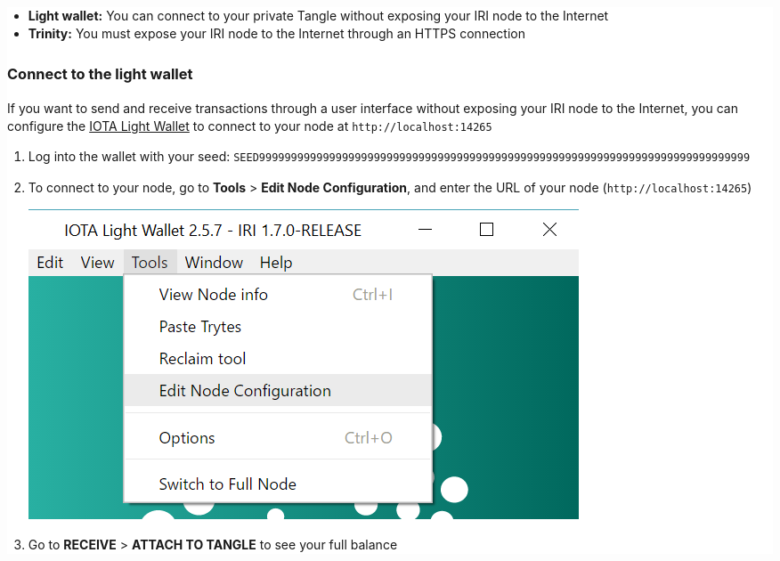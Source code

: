 * **Light wallet:** You can connect to your private Tangle without exposing your IRI node to the Internet
* **Trinity:** You must expose your IRI node to the Internet through an HTTPS connection

### Connect to the light wallet

If you want to send and receive transactions through a user interface without exposing your IRI node to the Internet, you can configure the [IOTA Light Wallet](https://github.com/iotaledger/wallet/releases) to connect to your node at `http://localhost:14265`

1. Log into the wallet with your seed: `SEED99999999999999999999999999999999999999999999999999999999999999999999999999999`

2. To connect to your node, go to **Tools** > **Edit Node Configuration**, and enter the URL of your node (`http://localhost:14265`)

    ![IOTA wallet configuration](../images/light-wallet-node-configuration.png)

3. Go to **RECEIVE** > **ATTACH TO TANGLE** to see your full balance
